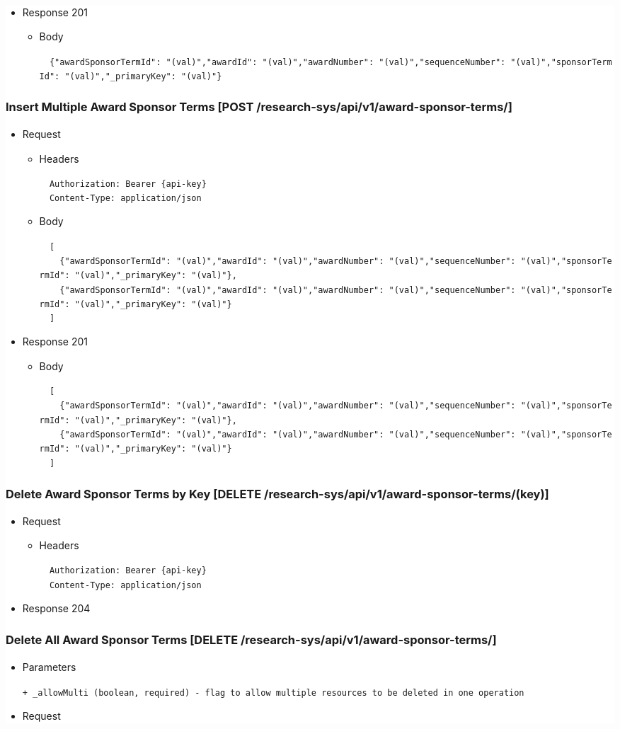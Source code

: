 + Response 201
    
    + Body
            
            {"awardSponsorTermId": "(val)","awardId": "(val)","awardNumber": "(val)","sequenceNumber": "(val)","sponsorTermId": "(val)","_primaryKey": "(val)"}
            
### Insert Multiple Award Sponsor Terms [POST /research-sys/api/v1/award-sponsor-terms/]

+ Request

    + Headers

            Authorization: Bearer {api-key}   
            Content-Type: application/json

    + Body
    
            [
              {"awardSponsorTermId": "(val)","awardId": "(val)","awardNumber": "(val)","sequenceNumber": "(val)","sponsorTermId": "(val)","_primaryKey": "(val)"},
              {"awardSponsorTermId": "(val)","awardId": "(val)","awardNumber": "(val)","sequenceNumber": "(val)","sponsorTermId": "(val)","_primaryKey": "(val)"}
            ]
			
+ Response 201
    
    + Body
            
            [
              {"awardSponsorTermId": "(val)","awardId": "(val)","awardNumber": "(val)","sequenceNumber": "(val)","sponsorTermId": "(val)","_primaryKey": "(val)"},
              {"awardSponsorTermId": "(val)","awardId": "(val)","awardNumber": "(val)","sequenceNumber": "(val)","sponsorTermId": "(val)","_primaryKey": "(val)"}
            ]
            
### Delete Award Sponsor Terms by Key [DELETE /research-sys/api/v1/award-sponsor-terms/(key)]
	 
+ Request

    + Headers

            Authorization: Bearer {api-key}
            Content-Type: application/json

+ Response 204

### Delete All Award Sponsor Terms [DELETE /research-sys/api/v1/award-sponsor-terms/]

+ Parameters

      + _allowMulti (boolean, required) - flag to allow multiple resources to be deleted in one operation

+ Request
